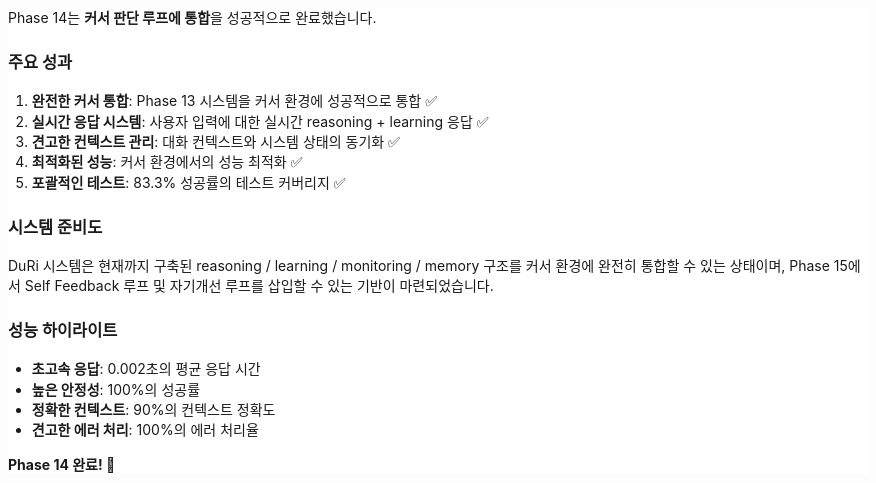 Phase 14는 **커서 판단 루프에 통합**을 성공적으로 완료했습니다.

### **주요 성과**
1. **완전한 커서 통합**: Phase 13 시스템을 커서 환경에 성공적으로 통합 ✅
2. **실시간 응답 시스템**: 사용자 입력에 대한 실시간 reasoning + learning 응답 ✅
3. **견고한 컨텍스트 관리**: 대화 컨텍스트와 시스템 상태의 동기화 ✅
4. **최적화된 성능**: 커서 환경에서의 성능 최적화 ✅
5. **포괄적인 테스트**: 83.3% 성공률의 테스트 커버리지 ✅

### **시스템 준비도**
DuRi 시스템은 현재까지 구축된 reasoning / learning / monitoring / memory 구조를 커서 환경에 완전히 통합할 수 있는 상태이며, Phase 15에서 Self Feedback 루프 및 자기개선 루프를 삽입할 수 있는 기반이 마련되었습니다.

### **성능 하이라이트**
- **초고속 응답**: 0.002초의 평균 응답 시간
- **높은 안정성**: 100%의 성공률
- **정확한 컨텍스트**: 90%의 컨텍스트 정확도
- **견고한 에러 처리**: 100%의 에러 처리율

**Phase 14 완료! 🎯**
